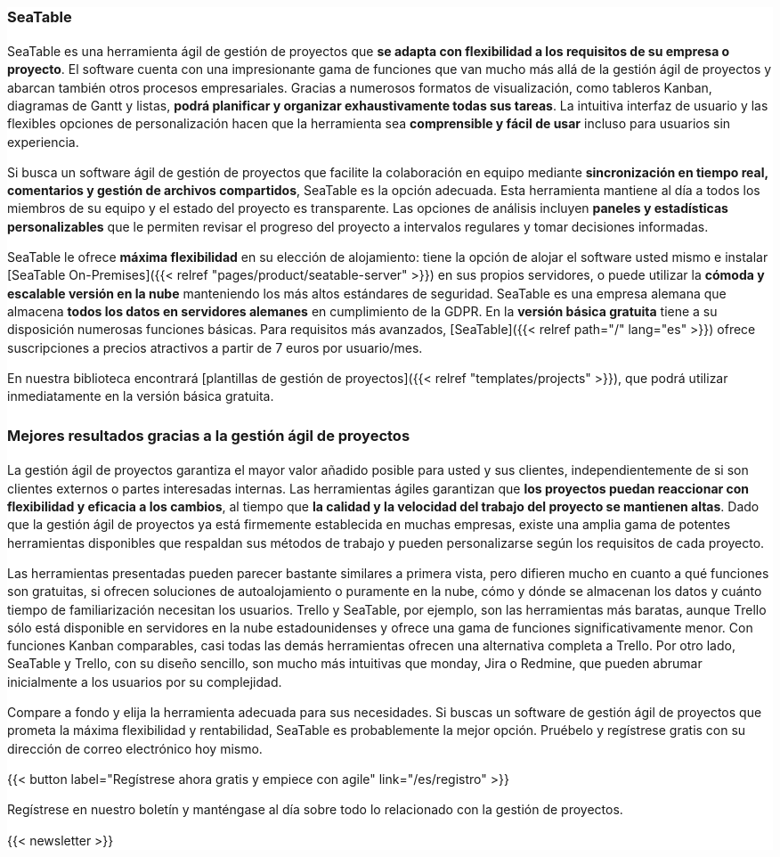 ### SeaTable

SeaTable es una herramienta ágil de gestión de proyectos que **se adapta con flexibilidad a los requisitos de su empresa o proyecto**. El software cuenta con una impresionante gama de funciones que van mucho más allá de la gestión ágil de proyectos y abarcan también otros procesos empresariales. Gracias a numerosos formatos de visualización, como tableros Kanban, diagramas de Gantt y listas, **podrá planificar y organizar exhaustivamente todas sus tareas**. La intuitiva interfaz de usuario y las flexibles opciones de personalización hacen que la herramienta sea **comprensible y fácil de usar** incluso para usuarios sin experiencia.

Si busca un software ágil de gestión de proyectos que facilite la colaboración en equipo mediante **sincronización en tiempo real, comentarios y gestión de archivos compartidos**, SeaTable es la opción adecuada. Esta herramienta mantiene al día a todos los miembros de su equipo y el estado del proyecto es transparente. Las opciones de análisis incluyen **paneles y estadísticas personalizables** que le permiten revisar el progreso del proyecto a intervalos regulares y tomar decisiones informadas.

SeaTable le ofrece **máxima flexibilidad** en su elección de alojamiento: tiene la opción de alojar el software usted mismo e instalar [SeaTable On-Premises]({{< relref "pages/product/seatable-server" >}}) en sus propios servidores, o puede utilizar la **cómoda y escalable versión en la nube** manteniendo los más altos estándares de seguridad. SeaTable es una empresa alemana que almacena **todos los datos en servidores alemanes** en cumplimiento de la GDPR. En la **versión básica gratuita** tiene a su disposición numerosas funciones básicas. Para requisitos más avanzados, [SeaTable]({{< relref path="/" lang="es" >}}) ofrece suscripciones a precios atractivos a partir de 7 euros por usuario/mes.

En nuestra biblioteca encontrará [plantillas de gestión de proyectos]({{< relref "templates/projects" >}}), que podrá utilizar inmediatamente en la versión básica gratuita.

### Mejores resultados gracias a la gestión ágil de proyectos

La gestión ágil de proyectos garantiza el mayor valor añadido posible para usted y sus clientes, independientemente de si son clientes externos o partes interesadas internas. Las herramientas ágiles garantizan que **los proyectos puedan reaccionar con flexibilidad y eficacia a los cambios**, al tiempo que **la calidad y la velocidad del trabajo del proyecto se mantienen altas**. Dado que la gestión ágil de proyectos ya está firmemente establecida en muchas empresas, existe una amplia gama de potentes herramientas disponibles que respaldan sus métodos de trabajo y pueden personalizarse según los requisitos de cada proyecto.

Las herramientas presentadas pueden parecer bastante similares a primera vista, pero difieren mucho en cuanto a qué funciones son gratuitas, si ofrecen soluciones de autoalojamiento o puramente en la nube, cómo y dónde se almacenan los datos y cuánto tiempo de familiarización necesitan los usuarios. Trello y SeaTable, por ejemplo, son las herramientas más baratas, aunque Trello sólo está disponible en servidores en la nube estadounidenses y ofrece una gama de funciones significativamente menor. Con funciones Kanban comparables, casi todas las demás herramientas ofrecen una alternativa completa a Trello. Por otro lado, SeaTable y Trello, con su diseño sencillo, son mucho más intuitivas que monday, Jira o Redmine, que pueden abrumar inicialmente a los usuarios por su complejidad.

Compare a fondo y elija la herramienta adecuada para sus necesidades. Si buscas un software de gestión ágil de proyectos que prometa la máxima flexibilidad y rentabilidad, SeaTable es probablemente la mejor opción. Pruébelo y regístrese gratis con su dirección de correo electrónico hoy mismo.

{{< button label="Regístrese ahora gratis y empiece con agile" link="/es/registro" >}}

Regístrese en nuestro boletín y manténgase al día sobre todo lo relacionado con la gestión de proyectos.

{{< newsletter >}}

